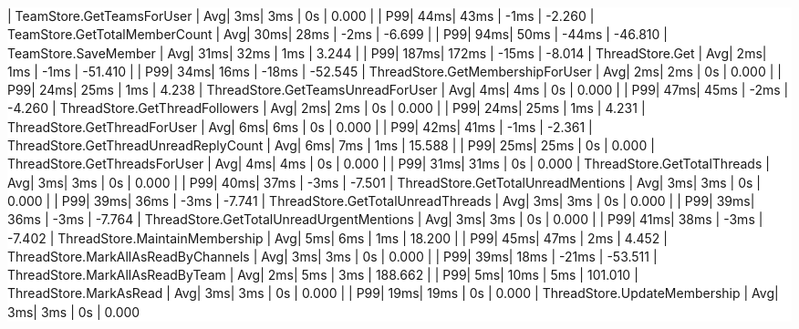 | TeamStore.GetTeamsForUser |  Avg| 3ms| 3ms | 0s | 0.000
| |  P99| 44ms| 43ms | -1ms | -2.260
| TeamStore.GetTotalMemberCount |  Avg| 30ms| 28ms | -2ms | -6.699
| |  P99| 94ms| 50ms | -44ms | -46.810
| TeamStore.SaveMember |  Avg| 31ms| 32ms | 1ms | 3.244
| |  P99| 187ms| 172ms | -15ms | -8.014
| ThreadStore.Get |  Avg| 2ms| 1ms | -1ms | -51.410
| |  P99| 34ms| 16ms | -18ms | -52.545
| ThreadStore.GetMembershipForUser |  Avg| 2ms| 2ms | 0s | 0.000
| |  P99| 24ms| 25ms | 1ms | 4.238
| ThreadStore.GetTeamsUnreadForUser |  Avg| 4ms| 4ms | 0s | 0.000
| |  P99| 47ms| 45ms | -2ms | -4.260
| ThreadStore.GetThreadFollowers |  Avg| 2ms| 2ms | 0s | 0.000
| |  P99| 24ms| 25ms | 1ms | 4.231
| ThreadStore.GetThreadForUser |  Avg| 6ms| 6ms | 0s | 0.000
| |  P99| 42ms| 41ms | -1ms | -2.361
| ThreadStore.GetThreadUnreadReplyCount |  Avg| 6ms| 7ms | 1ms | 15.588
| |  P99| 25ms| 25ms | 0s | 0.000
| ThreadStore.GetThreadsForUser |  Avg| 4ms| 4ms | 0s | 0.000
| |  P99| 31ms| 31ms | 0s | 0.000
| ThreadStore.GetTotalThreads |  Avg| 3ms| 3ms | 0s | 0.000
| |  P99| 40ms| 37ms | -3ms | -7.501
| ThreadStore.GetTotalUnreadMentions |  Avg| 3ms| 3ms | 0s | 0.000
| |  P99| 39ms| 36ms | -3ms | -7.741
| ThreadStore.GetTotalUnreadThreads |  Avg| 3ms| 3ms | 0s | 0.000
| |  P99| 39ms| 36ms | -3ms | -7.764
| ThreadStore.GetTotalUnreadUrgentMentions |  Avg| 3ms| 3ms | 0s | 0.000
| |  P99| 41ms| 38ms | -3ms | -7.402
| ThreadStore.MaintainMembership |  Avg| 5ms| 6ms | 1ms | 18.200
| |  P99| 45ms| 47ms | 2ms | 4.452
| ThreadStore.MarkAllAsReadByChannels |  Avg| 3ms| 3ms | 0s | 0.000
| |  P99| 39ms| 18ms | -21ms | -53.511
| ThreadStore.MarkAllAsReadByTeam |  Avg| 2ms| 5ms | 3ms | 188.662
| |  P99| 5ms| 10ms | 5ms | 101.010
| ThreadStore.MarkAsRead |  Avg| 3ms| 3ms | 0s | 0.000
| |  P99| 19ms| 19ms | 0s | 0.000
| ThreadStore.UpdateMembership |  Avg| 3ms| 3ms | 0s | 0.000